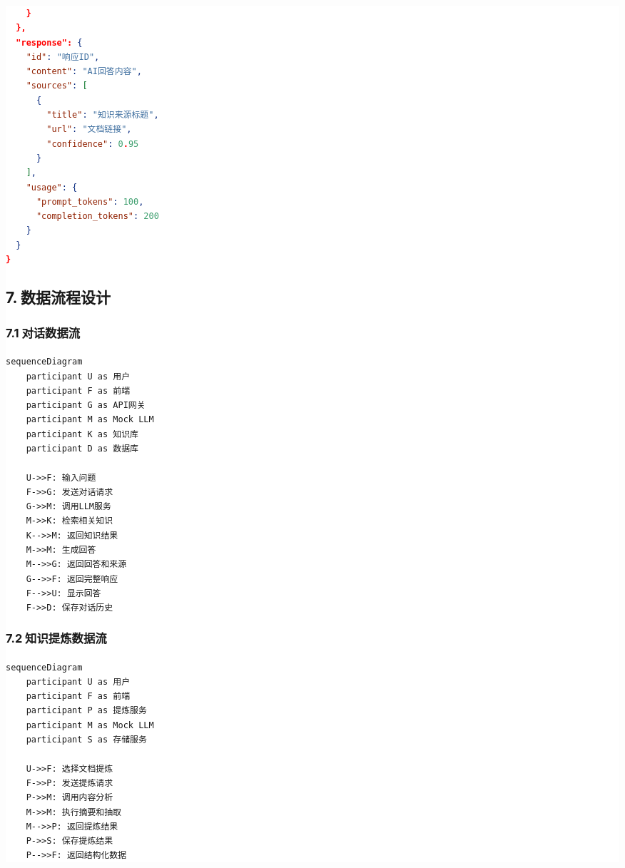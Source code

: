 ```json
    }
  },
  "response": {
    "id": "响应ID",
    "content": "AI回答内容",
    "sources": [
      {
        "title": "知识来源标题",
        "url": "文档链接",
        "confidence": 0.95
      }
    ],
    "usage": {
      "prompt_tokens": 100,
      "completion_tokens": 200
    }
  }
}
```



## 7. 数据流程设计

### 7.1 对话数据流

```mermaid
sequenceDiagram
    participant U as 用户
    participant F as 前端
    participant G as API网关
    participant M as Mock LLM
    participant K as 知识库
    participant D as 数据库
    
    U->>F: 输入问题
    F->>G: 发送对话请求
    G->>M: 调用LLM服务
    M->>K: 检索相关知识
    K-->>M: 返回知识结果
    M->>M: 生成回答
    M-->>G: 返回回答和来源
    G-->>F: 返回完整响应
    F-->>U: 显示回答
    F->>D: 保存对话历史
```

### 7.2 知识提炼数据流

```mermaid
sequenceDiagram
    participant U as 用户
    participant F as 前端
    participant P as 提炼服务
    participant M as Mock LLM
    participant S as 存储服务
    
    U->>F: 选择文档提炼
    F->>P: 发送提炼请求
    P->>M: 调用内容分析
    M->>M: 执行摘要和抽取
    M-->>P: 返回提炼结果
    P->>S: 保存提炼结果
    P-->>F: 返回结构化数据
```
